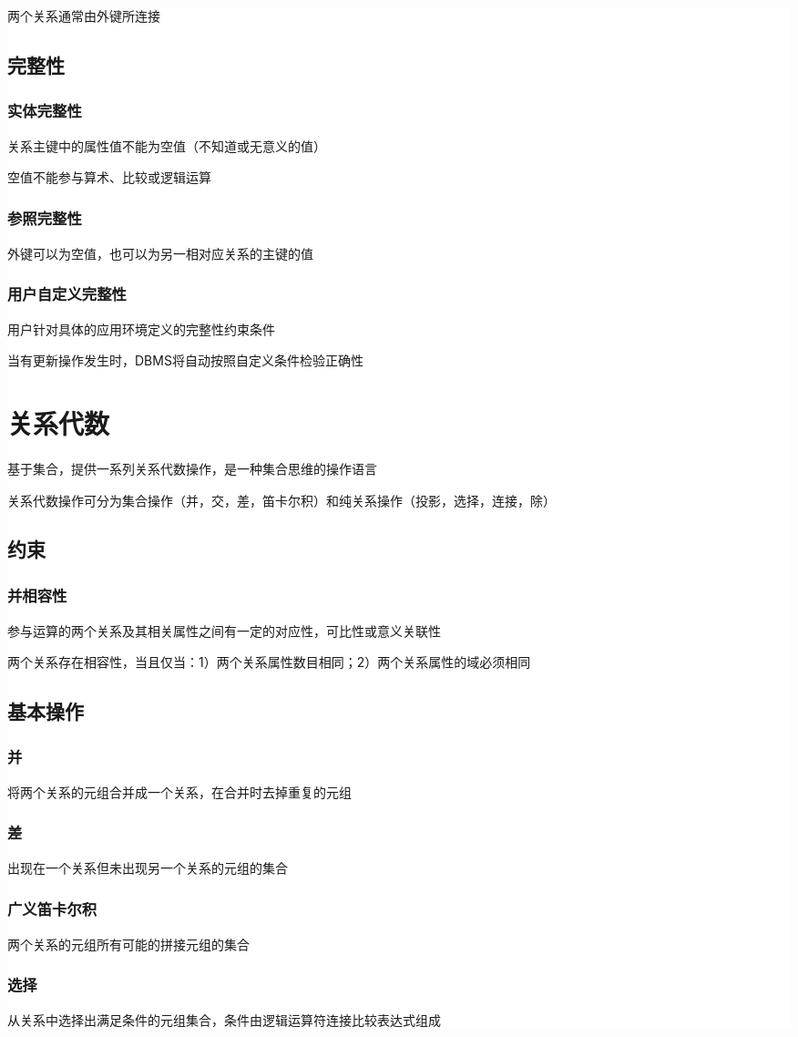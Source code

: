 两个关系通常由外键所连接

## 完整性

### 实体完整性

关系主键中的属性值不能为空值（不知道或无意义的值）

空值不能参与算术、比较或逻辑运算

### 参照完整性

外键可以为空值，也可以为另一相对应关系的主键的值

### 用户自定义完整性

用户针对具体的应用环境定义的完整性约束条件

当有更新操作发生时，DBMS将自动按照自定义条件检验正确性

# 关系代数

基于集合，提供一系列关系代数操作，是一种集合思维的操作语言

关系代数操作可分为集合操作（并，交，差，笛卡尔积）和纯关系操作（投影，选择，连接，除）

## 约束

### 并相容性

参与运算的两个关系及其相关属性之间有一定的对应性，可比性或意义关联性

两个关系存在相容性，当且仅当：1）两个关系属性数目相同；2）两个关系属性的域必须相同

## 基本操作

### 并

将两个关系的元组合并成一个关系，在合并时去掉重复的元组

### 差

出现在一个关系但未出现另一个关系的元组的集合

### 广义笛卡尔积

两个关系的元组所有可能的拼接元组的集合

### 选择

从关系中选择出满足条件的元组集合，条件由逻辑运算符连接比较表达式组成

